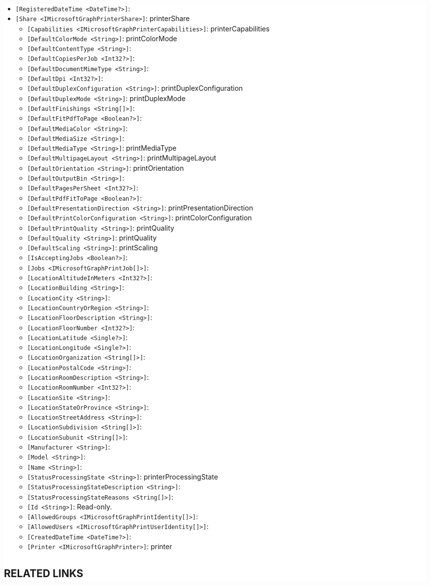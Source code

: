   - `[RegisteredDateTime <DateTime?>]`: 
  - `[Share <IMicrosoftGraphPrinterShare>]`: printerShare
    - `[Capabilities <IMicrosoftGraphPrinterCapabilities>]`: printerCapabilities
    - `[DefaultColorMode <String>]`: printColorMode
    - `[DefaultContentType <String>]`: 
    - `[DefaultCopiesPerJob <Int32?>]`: 
    - `[DefaultDocumentMimeType <String>]`: 
    - `[DefaultDpi <Int32?>]`: 
    - `[DefaultDuplexConfiguration <String>]`: printDuplexConfiguration
    - `[DefaultDuplexMode <String>]`: printDuplexMode
    - `[DefaultFinishings <String[]>]`: 
    - `[DefaultFitPdfToPage <Boolean?>]`: 
    - `[DefaultMediaColor <String>]`: 
    - `[DefaultMediaSize <String>]`: 
    - `[DefaultMediaType <String>]`: printMediaType
    - `[DefaultMultipageLayout <String>]`: printMultipageLayout
    - `[DefaultOrientation <String>]`: printOrientation
    - `[DefaultOutputBin <String>]`: 
    - `[DefaultPagesPerSheet <Int32?>]`: 
    - `[DefaultPdfFitToPage <Boolean?>]`: 
    - `[DefaultPresentationDirection <String>]`: printPresentationDirection
    - `[DefaultPrintColorConfiguration <String>]`: printColorConfiguration
    - `[DefaultPrintQuality <String>]`: printQuality
    - `[DefaultQuality <String>]`: printQuality
    - `[DefaultScaling <String>]`: printScaling
    - `[IsAcceptingJobs <Boolean?>]`: 
    - `[Jobs <IMicrosoftGraphPrintJob[]>]`: 
    - `[LocationAltitudeInMeters <Int32?>]`: 
    - `[LocationBuilding <String>]`: 
    - `[LocationCity <String>]`: 
    - `[LocationCountryOrRegion <String>]`: 
    - `[LocationFloorDescription <String>]`: 
    - `[LocationFloorNumber <Int32?>]`: 
    - `[LocationLatitude <Single?>]`: 
    - `[LocationLongitude <Single?>]`: 
    - `[LocationOrganization <String[]>]`: 
    - `[LocationPostalCode <String>]`: 
    - `[LocationRoomDescription <String>]`: 
    - `[LocationRoomNumber <Int32?>]`: 
    - `[LocationSite <String>]`: 
    - `[LocationStateOrProvince <String>]`: 
    - `[LocationStreetAddress <String>]`: 
    - `[LocationSubdivision <String[]>]`: 
    - `[LocationSubunit <String[]>]`: 
    - `[Manufacturer <String>]`: 
    - `[Model <String>]`: 
    - `[Name <String>]`: 
    - `[StatusProcessingState <String>]`: printerProcessingState
    - `[StatusProcessingStateDescription <String>]`: 
    - `[StatusProcessingStateReasons <String[]>]`: 
    - `[Id <String>]`: Read-only.
    - `[AllowedGroups <IMicrosoftGraphPrintIdentity[]>]`: 
    - `[AllowedUsers <IMicrosoftGraphPrintUserIdentity[]>]`: 
    - `[CreatedDateTime <DateTime?>]`: 
    - `[Printer <IMicrosoftGraphPrinter>]`: printer

## RELATED LINKS


